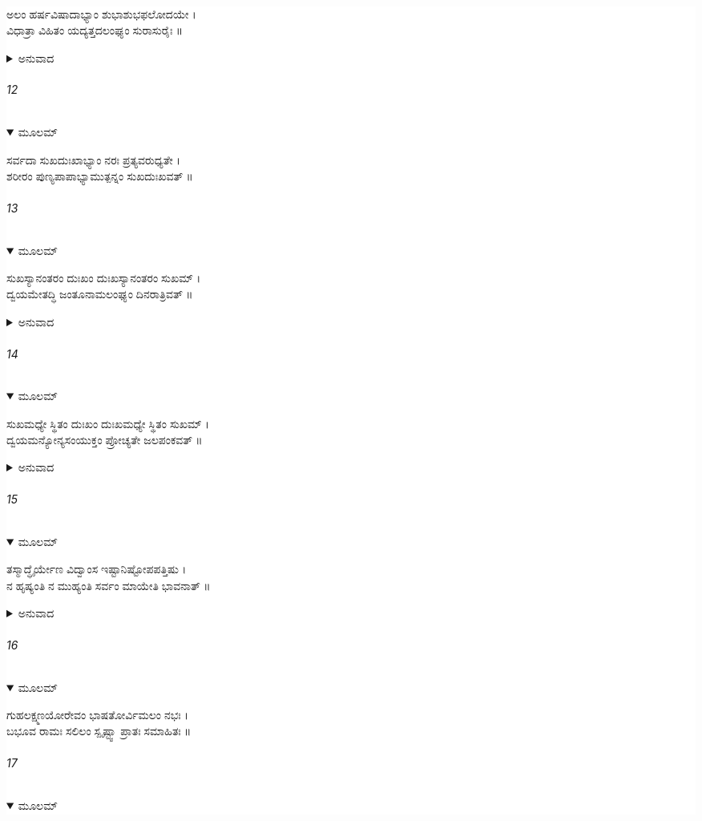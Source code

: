 ಅಲಂ ಹರ್ಷವಿಷಾದಾಭ್ಯಾಂ ಶುಭಾಶುಭಫಲೋದಯೇ ।  
ವಿಧಾತ್ರಾ ವಿಹಿತಂ ಯದ್ಯತ್ತದಲಂಘ್ಯಂ ಸುರಾಸುರೈಃ ॥
</details>

<details><summary>ಅನುವಾದ</summary></details>

###### 12


<details open><summary>ಮೂಲಮ್</summary>

ಸರ್ವದಾ ಸುಖದುಃಖಾಭ್ಯಾಂ ನರಃ ಪ್ರತ್ಯವರುಧ್ಯತೇ ।  
ಶರೀರಂ ಪುಣ್ಯಪಾಪಾಭ್ಯಾಮುತ್ಪನ್ನಂ ಸುಖದುಃಖವತ್ ॥
</details>

###### 13


<details open><summary>ಮೂಲಮ್</summary>

ಸುಖಸ್ಯಾನಂತರಂ ದುಃಖಂ ದುಃಖಸ್ಯಾನಂತರಂ ಸುಖಮ್ ।  
ದ್ವಯಮೇತದ್ಧಿ ಜಂತೂನಾಮಲಂಘ್ಯಂ ದಿನರಾತ್ರಿವತ್ ॥
</details>

<details><summary>ಅನುವಾದ</summary></details>

###### 14


<details open><summary>ಮೂಲಮ್</summary>

ಸುಖಮಧ್ಯೇ ಸ್ಥಿತಂ ದುಃಖಂ ದುಃಖಮಧ್ಯೇ ಸ್ಥಿತಂ ಸುಖಮ್ ।  
ದ್ವಯಮನ್ಯೋನ್ಯಸಂಯುಕ್ತಂ ಪ್ರೋಚ್ಯತೇ ಜಲಪಂಕವತ್ ॥
</details>

<details><summary>ಅನುವಾದ</summary></details>

###### 15


<details open><summary>ಮೂಲಮ್</summary>

ತಸ್ಮಾದ್ಧೈರ್ಯೇಣ ವಿದ್ವಾಂಸ ಇಷ್ಟಾನಿಷ್ಟೋಪಪತ್ತಿಷು ।  
ನ ಹೃಷ್ಯಂತಿ ನ ಮುಹ್ಯಂತಿ ಸರ್ವಂ ಮಾಯೇತಿ ಭಾವನಾತ್ ॥
</details>

<details><summary>ಅನುವಾದ</summary></details>

###### 16


<details open><summary>ಮೂಲಮ್</summary>

ಗುಹಲಕ್ಷ್ಮಣಯೋರೇವಂ ಭಾಷತೋರ್ವಿಮಲಂ ನಭಃ ।  
ಬಭೂವ ರಾಮಃ ಸಲಿಲಂ ಸ್ಪೃಷ್ಟ್ವಾ ಪ್ರಾತಃ ಸಮಾಹಿತಃ ॥
</details>

###### 17


<details open><summary>ಮೂಲಮ್</summary>
